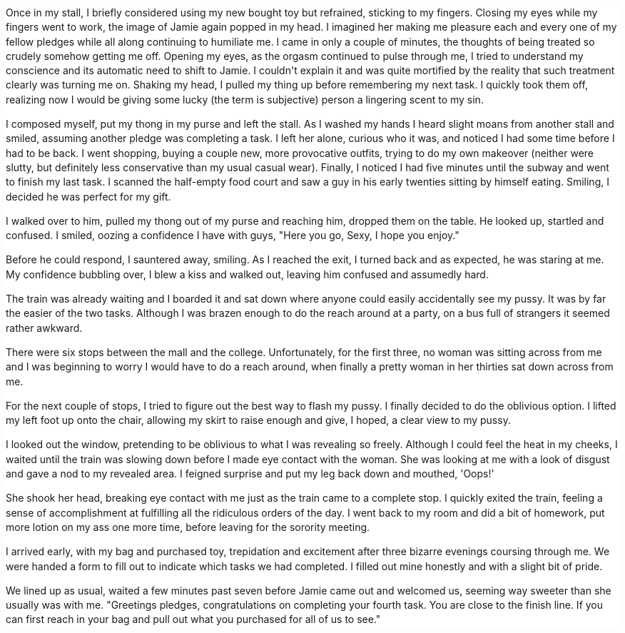 Once in my stall, I briefly considered using my new bought toy but refrained, sticking to my fingers. Closing my eyes while my fingers went to work, the image of Jamie again popped in my head. I imagined her making me pleasure each and every one of my fellow pledges while all along continuing to humiliate me. I came in only a couple of minutes, the thoughts of being treated so crudely somehow getting me off. Opening my eyes, as the orgasm continued to pulse through me, I tried to understand my conscience and its automatic need to shift to Jamie. I couldn't explain it and was quite mortified by the reality that such treatment clearly was turning me on. Shaking my head, I pulled my thing up before remembering my next task. I quickly took them off, realizing now I would be giving some lucky (the term is subjective) person a lingering scent to my sin. 

I composed myself, put my thong in my purse and left the stall. As I washed my hands I heard slight moans from another stall and smiled, assuming another pledge was completing a task. I left her alone, curious who it was, and noticed I had some time before I had to be back. I went shopping, buying a couple new, more provocative outfits, trying to do my own makeover (neither were slutty, but definitely less conservative than my usual casual wear). Finally, I noticed I had five minutes until the subway and went to finish my last task. I scanned the half-empty food court and saw a guy in his early twenties sitting by himself eating. Smiling, I decided he was perfect for my gift. 

I walked over to him, pulled my thong out of my purse and reaching him, dropped them on the table. He looked up, startled and confused. I smiled, oozing a confidence I have with guys, "Here you go, Sexy, I hope you enjoy." 

Before he could respond, I sauntered away, smiling. As I reached the exit, I turned back and as expected, he was staring at me. My confidence bubbling over, I blew a kiss and walked out, leaving him confused and assumedly hard. 

The train was already waiting and I boarded it and sat down where anyone could easily accidentally see my pussy. It was by far the easier of the two tasks. Although I was brazen enough to do the reach around at a party, on a bus full of strangers it seemed rather awkward. 

There were six stops between the mall and the college. Unfortunately, for the first three, no woman was sitting across from me and I was beginning to worry I would have to do a reach around, when finally a pretty woman in her thirties sat down across from me. 

For the next couple of stops, I tried to figure out the best way to flash my pussy. I finally decided to do the oblivious option. I lifted my left foot up onto the chair, allowing my skirt to raise enough and give, I hoped, a clear view to my pussy. 

I looked out the window, pretending to be oblivious to what I was revealing so freely. Although I could feel the heat in my cheeks, I waited until the train was slowing down before I made eye contact with the woman. She was looking at me with a look of disgust and gave a nod to my revealed area. I feigned surprise and put my leg back down and mouthed, 'Oops!' 

She shook her head, breaking eye contact with me just as the train came to a complete stop. I quickly exited the train, feeling a sense of accomplishment at fulfilling all the ridiculous orders of the day. I went back to my room and did a bit of homework, put more lotion on my ass one more time, before leaving for the sorority meeting. 

I arrived early, with my bag and purchased toy, trepidation and excitement after three bizarre evenings coursing through me. We were handed a form to fill out to indicate which tasks we had completed. I filled out mine honestly and with a slight bit of pride. 

We lined up as usual, waited a few minutes past seven before Jamie came out and welcomed us, seeming way sweeter than she usually was with me. "Greetings pledges, congratulations on completing your fourth task. You are close to the finish line. If you can first reach in your bag and pull out what you purchased for all of us to see." 
